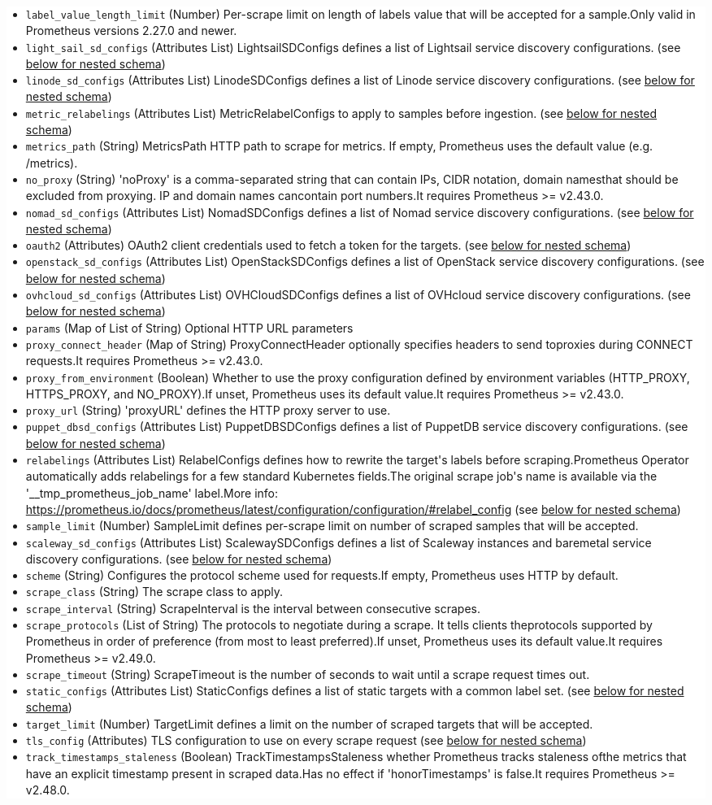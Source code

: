 - `label_value_length_limit` (Number) Per-scrape limit on length of labels value that will be accepted for a sample.Only valid in Prometheus versions 2.27.0 and newer.
- `light_sail_sd_configs` (Attributes List) LightsailSDConfigs defines a list of Lightsail service discovery configurations. (see [below for nested schema](#nestedatt--spec--light_sail_sd_configs))
- `linode_sd_configs` (Attributes List) LinodeSDConfigs defines a list of Linode service discovery configurations. (see [below for nested schema](#nestedatt--spec--linode_sd_configs))
- `metric_relabelings` (Attributes List) MetricRelabelConfigs to apply to samples before ingestion. (see [below for nested schema](#nestedatt--spec--metric_relabelings))
- `metrics_path` (String) MetricsPath HTTP path to scrape for metrics. If empty, Prometheus uses the default value (e.g. /metrics).
- `no_proxy` (String) 'noProxy' is a comma-separated string that can contain IPs, CIDR notation, domain namesthat should be excluded from proxying. IP and domain names cancontain port numbers.It requires Prometheus >= v2.43.0.
- `nomad_sd_configs` (Attributes List) NomadSDConfigs defines a list of Nomad service discovery configurations. (see [below for nested schema](#nestedatt--spec--nomad_sd_configs))
- `oauth2` (Attributes) OAuth2 client credentials used to fetch a token for the targets. (see [below for nested schema](#nestedatt--spec--oauth2))
- `openstack_sd_configs` (Attributes List) OpenStackSDConfigs defines a list of OpenStack service discovery configurations. (see [below for nested schema](#nestedatt--spec--openstack_sd_configs))
- `ovhcloud_sd_configs` (Attributes List) OVHCloudSDConfigs defines a list of OVHcloud service discovery configurations. (see [below for nested schema](#nestedatt--spec--ovhcloud_sd_configs))
- `params` (Map of List of String) Optional HTTP URL parameters
- `proxy_connect_header` (Map of String) ProxyConnectHeader optionally specifies headers to send toproxies during CONNECT requests.It requires Prometheus >= v2.43.0.
- `proxy_from_environment` (Boolean) Whether to use the proxy configuration defined by environment variables (HTTP_PROXY, HTTPS_PROXY, and NO_PROXY).If unset, Prometheus uses its default value.It requires Prometheus >= v2.43.0.
- `proxy_url` (String) 'proxyURL' defines the HTTP proxy server to use.
- `puppet_dbsd_configs` (Attributes List) PuppetDBSDConfigs defines a list of PuppetDB service discovery configurations. (see [below for nested schema](#nestedatt--spec--puppet_dbsd_configs))
- `relabelings` (Attributes List) RelabelConfigs defines how to rewrite the target's labels before scraping.Prometheus Operator automatically adds relabelings for a few standard Kubernetes fields.The original scrape job's name is available via the '__tmp_prometheus_job_name' label.More info: https://prometheus.io/docs/prometheus/latest/configuration/configuration/#relabel_config (see [below for nested schema](#nestedatt--spec--relabelings))
- `sample_limit` (Number) SampleLimit defines per-scrape limit on number of scraped samples that will be accepted.
- `scaleway_sd_configs` (Attributes List) ScalewaySDConfigs defines a list of Scaleway instances and baremetal service discovery configurations. (see [below for nested schema](#nestedatt--spec--scaleway_sd_configs))
- `scheme` (String) Configures the protocol scheme used for requests.If empty, Prometheus uses HTTP by default.
- `scrape_class` (String) The scrape class to apply.
- `scrape_interval` (String) ScrapeInterval is the interval between consecutive scrapes.
- `scrape_protocols` (List of String) The protocols to negotiate during a scrape. It tells clients theprotocols supported by Prometheus in order of preference (from most to least preferred).If unset, Prometheus uses its default value.It requires Prometheus >= v2.49.0.
- `scrape_timeout` (String) ScrapeTimeout is the number of seconds to wait until a scrape request times out.
- `static_configs` (Attributes List) StaticConfigs defines a list of static targets with a common label set. (see [below for nested schema](#nestedatt--spec--static_configs))
- `target_limit` (Number) TargetLimit defines a limit on the number of scraped targets that will be accepted.
- `tls_config` (Attributes) TLS configuration to use on every scrape request (see [below for nested schema](#nestedatt--spec--tls_config))
- `track_timestamps_staleness` (Boolean) TrackTimestampsStaleness whether Prometheus tracks staleness ofthe metrics that have an explicit timestamp present in scraped data.Has no effect if 'honorTimestamps' is false.It requires Prometheus >= v2.48.0.
